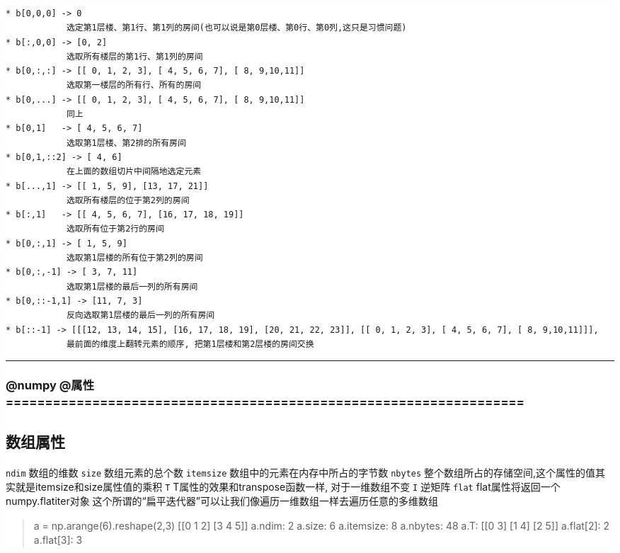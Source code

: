     * b[0,0,0] -> 0
                选定第1层楼、第1行、第1列的房间(也可以说是第0层楼、第0行、第0列,这只是习惯问题)
    * b[:,0,0] -> [0, 2]
                选取所有楼层的第1行、第1列的房间
    * b[0,:,:] -> [[ 0, 1, 2, 3], [ 4, 5, 6, 7], [ 8, 9,10,11]]
                选取第一楼层的所有行、所有的房间
    * b[0,...] -> [[ 0, 1, 2, 3], [ 4, 5, 6, 7], [ 8, 9,10,11]]
                同上
    * b[0,1]   -> [ 4, 5, 6, 7]
                选取第1层楼、第2排的所有房间
    * b[0,1,::2] -> [ 4, 6]
                在上面的数组切片中间隔地选定元素
    * b[...,1] -> [[ 1, 5, 9], [13, 17, 21]]
                选取所有楼层的位于第2列的房间
    * b[:,1]   -> [[ 4, 5, 6, 7], [16, 17, 18, 19]]
                选取所有位于第2行的房间
    * b[0,:,1] -> [ 1, 5, 9]
                选取第1层楼的所有位于第2列的房间
    * b[0,:,-1] -> [ 3, 7, 11]
                选取第1层楼的最后一列的所有房间
    * b[0,::-1,1] -> [11, 7, 3]
                反向选取第1层楼的最后一列的所有房间
    * b[::-1] -> [[[12, 13, 14, 15], [16, 17, 18, 19], [20, 21, 22, 23]], [[ 0, 1, 2, 3], [ 4, 5, 6, 7], [ 8, 9,10,11]]],
                最前面的维度上翻转元素的顺序, 把第1层楼和第2层楼的房间交换

-----
### @numpy @属性 ==================================================================
## 数组属性
`ndim` 数组的维数
`size` 数组元素的总个数
`itemsize` 数组中的元素在内存中所占的字节数
`nbytes` 整个数组所占的存储空间,这个属性的值其实就是itemsize和size属性值的乘积
`T` T属性的效果和transpose函数一样, 对于一维数组不变
`I` 逆矩阵
`flat` flat属性将返回一个numpy.flatiter对象
       这个所谓的“扁平迭代器”可以让我们像遍历一维数组一样去遍历任意的多维数组

>a = np.arange(6).reshape(2,3)
[[0 1 2]
 [3 4 5]]
a.ndim: 2
a.size: 6
a.itemsize: 8
a.nbytes: 48
a.T: [[0 3]
 [1 4]
 [2 5]]
a.flat[2]: 2
a.flat[3]: 3
